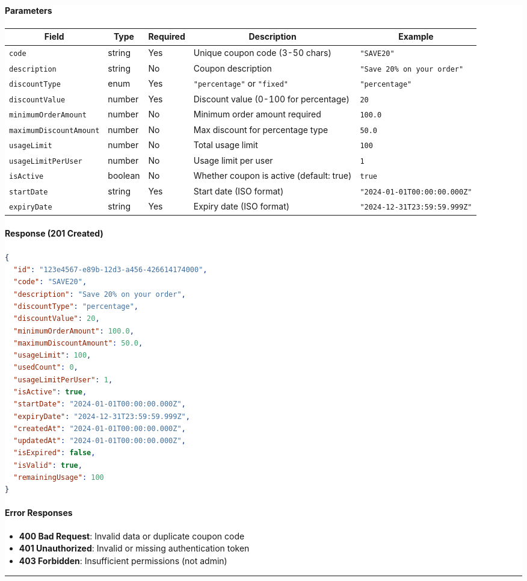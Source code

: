 #### Parameters

| Field                   | Type    | Required | Description                              | Example                      |
| ----------------------- | ------- | -------- | ---------------------------------------- | ---------------------------- |
| `code`                  | string  | Yes      | Unique coupon code (3-50 chars)          | `"SAVE20"`                   |
| `description`           | string  | No       | Coupon description                       | `"Save 20% on your order"`   |
| `discountType`          | enum    | Yes      | `"percentage"` or `"fixed"`              | `"percentage"`               |
| `discountValue`         | number  | Yes      | Discount value (0-100 for percentage)    | `20`                         |
| `minimumOrderAmount`    | number  | No       | Minimum order amount required            | `100.0`                      |
| `maximumDiscountAmount` | number  | No       | Max discount for percentage type         | `50.0`                       |
| `usageLimit`            | number  | No       | Total usage limit                        | `100`                        |
| `usageLimitPerUser`     | number  | No       | Usage limit per user                     | `1`                          |
| `isActive`              | boolean | No       | Whether coupon is active (default: true) | `true`                       |
| `startDate`             | string  | Yes      | Start date (ISO format)                  | `"2024-01-01T00:00:00.000Z"` |
| `expiryDate`            | string  | Yes      | Expiry date (ISO format)                 | `"2024-12-31T23:59:59.999Z"` |

#### Response (201 Created)

```json
{
  "id": "123e4567-e89b-12d3-a456-426614174000",
  "code": "SAVE20",
  "description": "Save 20% on your order",
  "discountType": "percentage",
  "discountValue": 20,
  "minimumOrderAmount": 100.0,
  "maximumDiscountAmount": 50.0,
  "usageLimit": 100,
  "usedCount": 0,
  "usageLimitPerUser": 1,
  "isActive": true,
  "startDate": "2024-01-01T00:00:00.000Z",
  "expiryDate": "2024-12-31T23:59:59.999Z",
  "createdAt": "2024-01-01T00:00:00.000Z",
  "updatedAt": "2024-01-01T00:00:00.000Z",
  "isExpired": false,
  "isValid": true,
  "remainingUsage": 100
}
```

#### Error Responses

- **400 Bad Request**: Invalid data or duplicate coupon code
- **401 Unauthorized**: Invalid or missing authentication token
- **403 Forbidden**: Insufficient permissions (not admin)

---